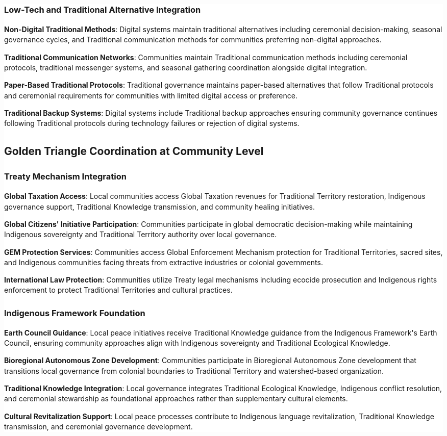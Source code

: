 ### Low-Tech and Traditional Alternative Integration

**Non-Digital Traditional Methods**: Digital systems maintain traditional alternatives including ceremonial decision-making, seasonal governance cycles, and Traditional communication methods for communities preferring non-digital approaches.

**Traditional Communication Networks**: Communities maintain Traditional communication methods including ceremonial protocols, traditional messenger systems, and seasonal gathering coordination alongside digital integration.

**Paper-Based Traditional Protocols**: Traditional governance maintains paper-based alternatives that follow Traditional protocols and ceremonial requirements for communities with limited digital access or preference.

**Traditional Backup Systems**: Digital systems include Traditional backup approaches ensuring community governance continues following Traditional protocols during technology failures or rejection of digital systems.

## <a id="golden-triangle-coordination-community"></a>Golden Triangle Coordination at Community Level

### Treaty Mechanism Integration

**Global Taxation Access**: Local communities access Global Taxation revenues for Traditional Territory restoration, Indigenous governance support, Traditional Knowledge transmission, and community healing initiatives.

**Global Citizens' Initiative Participation**: Communities participate in global democratic decision-making while maintaining Indigenous sovereignty and Traditional Territory authority over local governance.

**GEM Protection Services**: Communities access Global Enforcement Mechanism protection for Traditional Territories, sacred sites, and Indigenous communities facing threats from extractive industries or colonial governments.

**International Law Protection**: Communities utilize Treaty legal mechanisms including ecocide prosecution and Indigenous rights enforcement to protect Traditional Territories and cultural practices.

### Indigenous Framework Foundation

**Earth Council Guidance**: Local peace initiatives receive Traditional Knowledge guidance from the Indigenous Framework's Earth Council, ensuring community approaches align with Indigenous sovereignty and Traditional Ecological Knowledge.

**Bioregional Autonomous Zone Development**: Communities participate in Bioregional Autonomous Zone development that transitions local governance from colonial boundaries to Traditional Territory and watershed-based organization.

**Traditional Knowledge Integration**: Local governance integrates Traditional Ecological Knowledge, Indigenous conflict resolution, and ceremonial stewardship as foundational approaches rather than supplementary cultural elements.

**Cultural Revitalization Support**: Local peace processes contribute to Indigenous language revitalization, Traditional Knowledge transmission, and ceremonial governance development.
